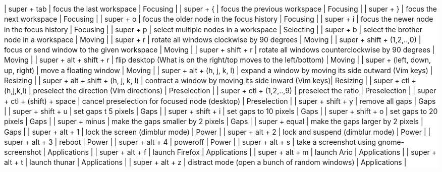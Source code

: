 | super + tab | focus the last workspace | Focusing | 
| super + { |  focus the previous workspace | Focusing | 
| super + } | focus the next workspace | Focusing |
| super + o | focus the older node in the focus history | Focusing | 
| super + i | focus the newer node in the focus history | Focusing | 
| super + p | select multiple nodes in a workspace | Selecting | 
| super + b | select the brother node in a workspace | Moving | 
| super + r | rotate all windows clockwise by 90 degrees | Moving | 
| super + shift + (1,2,..,0) | focus or send window to the given workspace | Moving | 
| super + shift + r | rotate all windows counterclockwise by 90 degrees | Moving | 
| super + alt + shift + r | flip desktop (What is on the right/top moves to the left/bottom) | Moving | 
| super + (left, down, up, right) | move a floating window | Moving | 
| super + alt + (h, j, k, l) | expand a window by moving its side outward (Vim keys) | Resizing | 
| super + alt + shift + (h, j, k, l) | contract a window by moving its side inward (Vim keys)| Resizing | 
| super + ctl + (h,j,k,l) | preselect the direction (Vim directions) | Preselection | 
| super + ctl + (1,2,..,9) | preselect the ratio | Preselection | 
| super + ctl + (shift) + space | cancel preselection for focused node (desktop) | Preselection | 
| super + shift + y | remove all gaps | Gaps | 
| super + shift + u | set gaps t 5 pixels | Gaps | 
| super + shift + i | set gaps to 10 pixels | Gaps | 
| super + shift + o | set gaps to 20 pixels | Gaps | 
| super + minus | make the gaps smaller by 2 pixels | Gaps | 
| super + equal | make the gaps larger by 2 pixels | Gaps | 
| super + alt + 1 | lock the screen (dimblur mode) | Power | 
| super + alt + 2 | lock and suspend (dimblur mode) | Power | 
| super + alt + 3 | reboot | Power | 
| super + alt + 4 | poweroff | Power | 
| super + alt + s | take a screenshot using gnome-screenshot | Applications | 
| super + alt + f | launch Firefox | Applications | 
| super + alt + m | launch Ario | Applications | 
| super + alt + t | launch thunar | Applications | 
| super + alt + z | distract mode (open a bunch of random windows) | Applications |
